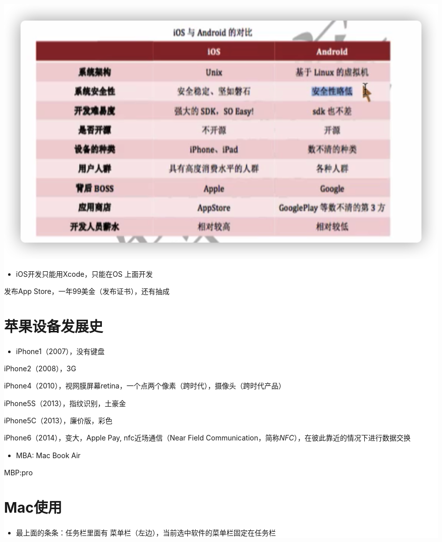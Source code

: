 ![image-20210718203104220](1.assets/image-20210718203104220.png)

- iOS开发只能用Xcode，只能在OS 上面开发

发布App Store，一年99美金（发布证书），还有抽成

# 苹果设备发展史

- iPhone1（2007），没有键盘

iPhone2（2008），3G

iPhone4（2010），视网膜屏幕retina，一个点两个像素（跨时代），摄像头（跨时代产品）

iPhone5S（2013），指纹识别，土豪金

iPhone5C（2013），廉价版，彩色

iPhone6（2014），变大，Apple Pay, nfc近场通信（Near Field Communication，简称*NFC*），在彼此靠近的情况下进行数据交换

- MBA: Mac Book Air

MBP:pro

# Mac使用

- 最上面的条条：任务栏里面有 菜单栏（左边），当前选中软件的菜单栏固定在任务栏
